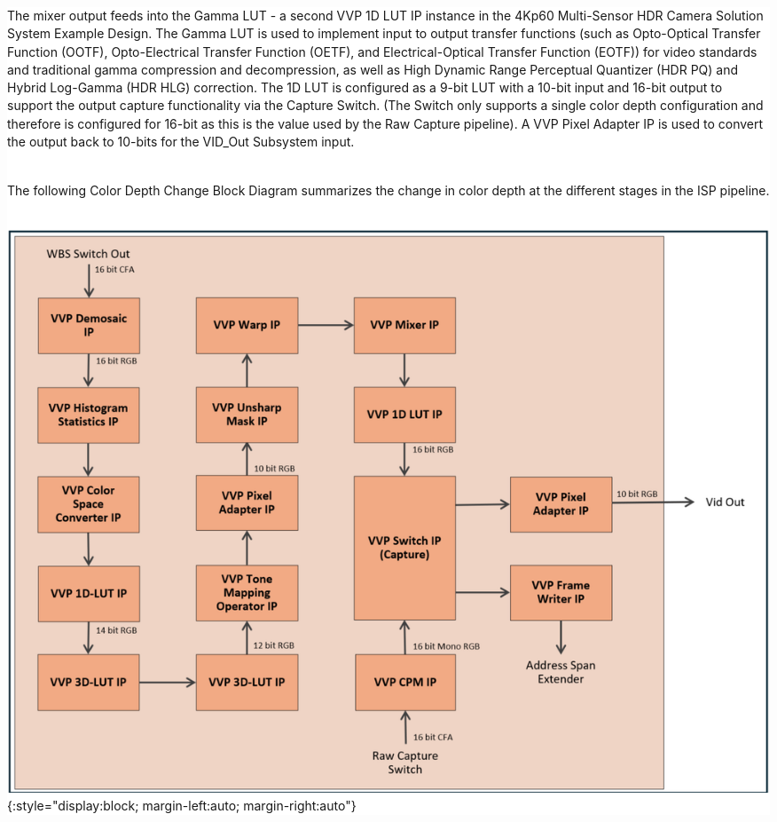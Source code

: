The mixer output feeds into the Gamma LUT - a second VVP 1D LUT IP instance in
the 4Kp60 Multi-Sensor HDR Camera Solution System Example Design. The Gamma LUT
is used to implement input to output transfer functions (such as Opto-Optical
Transfer Function (OOTF), Opto-Electrical Transfer Function (OETF), and
Electrical-Optical Transfer Function (EOTF)) for video standards and
traditional gamma compression and decompression, as well as High Dynamic Range
Perceptual Quantizer (HDR PQ) and Hybrid Log-Gamma (HDR HLG) correction. The 1D
LUT is configured as a 9-bit LUT with a 10-bit input and 16-bit output to
support the output capture functionality via the Capture Switch. (The Switch
only supports a single color depth configuration and therefore is configured
for 16-bit as this is the value used by the Raw Capture pipeline). A VVP Pixel
Adapter IP is used to convert the output back to 10-bits for the
VID_Out Subsystem input.
<br/>
<br/>

The following Color Depth Change Block Diagram summarizes the change in color
depth at the different stages in the ISP pipeline.
<br/>
<br/>

![pd_color_change_block_diagram](./images/HW/pd_color_change_block_diagram.png){:style="display:block; margin-left:auto; margin-right:auto"}
<center markdown="1">
